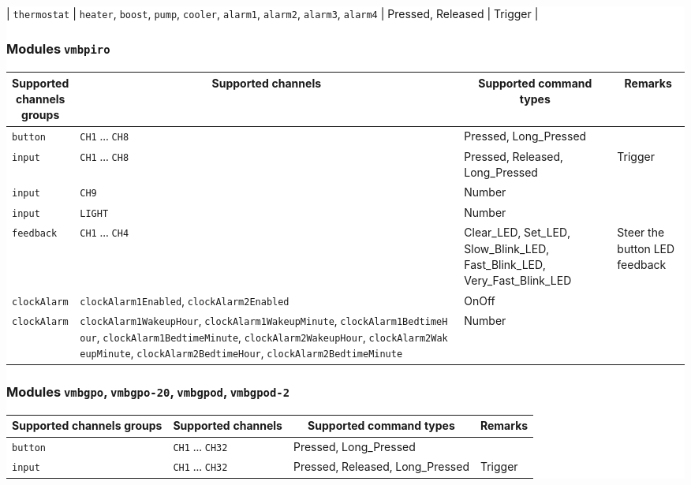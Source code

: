 | `thermostat`              | `heater`, `boost`, `pump`, `cooler`, `alarm1`, `alarm2`, `alarm3`, `alarm4`                                                                                                                                                                                                                                                                                                      | Pressed, Released                                                       | Trigger                           |

### Modules `vmbpiro`
| Supported channels groups | Supported channels                                                                                                                                                                                                 | Supported command types                                                 | Remarks                       |
|---------------------------|--------------------------------------------------------------------------------------------------------------------------------------------------------------------------------------------------------------------|-------------------------------------------------------------------------|-------------------------------|
| `button`                  | `CH1` ... `CH8`                                                                                                                                                                                                    | Pressed, Long_Pressed                                                   |                               |
| `input`                   | `CH1` ... `CH8`                                                                                                                                                                                                    | Pressed, Released, Long_Pressed                                         | Trigger                       |
| `input`                   | `CH9`                                                                                                                                                                                                              | Number                                                                  |                               |
| `input`                   | `LIGHT`                                                                                                                                                                                                            | Number                                                                  |                               |
| `feedback`                | `CH1` ... `CH4`                                                                                                                                                                                                    | Clear_LED, Set_LED, Slow_Blink_LED, Fast_Blink_LED, Very_Fast_Blink_LED | Steer the button LED feedback |
| `clockAlarm`              | `clockAlarm1Enabled`, `clockAlarm2Enabled`                                                                                                                                                                         | OnOff                                                                   |                               |
| `clockAlarm`              | `clockAlarm1WakeupHour`, `clockAlarm1WakeupMinute`, `clockAlarm1BedtimeHour`, `clockAlarm1BedtimeMinute`, `clockAlarm2WakeupHour`, `clockAlarm2WakeupMinute`, `clockAlarm2BedtimeHour`, `clockAlarm2BedtimeMinute` | Number                                                                  |                               |

### Modules `vmbgpo`, `vmbgpo-20`, `vmbgpod`, `vmbgpod-2`
| Supported channels groups | Supported channels                                                                                                                                                                                                                                                                                                                                                               | Supported command types                                                 | Remarks                           |
|---------------------------|----------------------------------------------------------------------------------------------------------------------------------------------------------------------------------------------------------------------------------------------------------------------------------------------------------------------------------------------------------------------------------|-------------------------------------------------------------------------|-----------------------------------|
| `button`                  | `CH1` ... `CH32`                                                                                                                                                                                                                                                                                                                                                                 | Pressed, Long_Pressed                                                   |                                   |
| `input`                   | `CH1` ... `CH32`                                                                                                                                                                                                                                                                                                                                                                 | Pressed, Released, Long_Pressed                                         | Trigger                           |